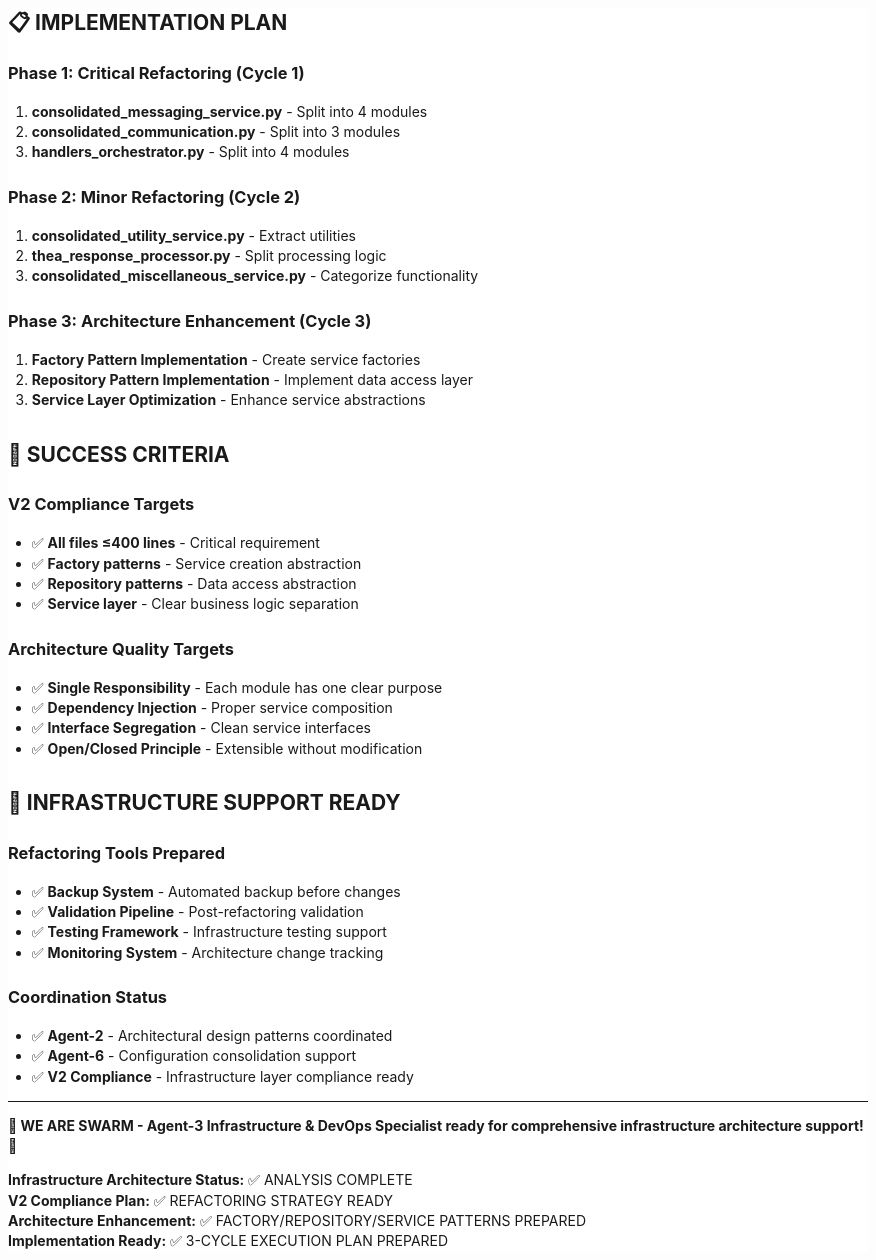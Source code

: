 ## 📋 **IMPLEMENTATION PLAN**

### **Phase 1: Critical Refactoring (Cycle 1)**
1. **consolidated_messaging_service.py** - Split into 4 modules
2. **consolidated_communication.py** - Split into 3 modules
3. **handlers_orchestrator.py** - Split into 4 modules

### **Phase 2: Minor Refactoring (Cycle 2)**
1. **consolidated_utility_service.py** - Extract utilities
2. **thea_response_processor.py** - Split processing logic
3. **consolidated_miscellaneous_service.py** - Categorize functionality

### **Phase 3: Architecture Enhancement (Cycle 3)**
1. **Factory Pattern Implementation** - Create service factories
2. **Repository Pattern Implementation** - Implement data access layer
3. **Service Layer Optimization** - Enhance service abstractions

## 🎯 **SUCCESS CRITERIA**

### **V2 Compliance Targets**
- ✅ **All files ≤400 lines** - Critical requirement
- ✅ **Factory patterns** - Service creation abstraction
- ✅ **Repository patterns** - Data access abstraction
- ✅ **Service layer** - Clear business logic separation

### **Architecture Quality Targets**
- ✅ **Single Responsibility** - Each module has one clear purpose
- ✅ **Dependency Injection** - Proper service composition
- ✅ **Interface Segregation** - Clean service interfaces
- ✅ **Open/Closed Principle** - Extensible without modification

## 🚀 **INFRASTRUCTURE SUPPORT READY**

### **Refactoring Tools Prepared**
- ✅ **Backup System** - Automated backup before changes
- ✅ **Validation Pipeline** - Post-refactoring validation
- ✅ **Testing Framework** - Infrastructure testing support
- ✅ **Monitoring System** - Architecture change tracking

### **Coordination Status**
- ✅ **Agent-2** - Architectural design patterns coordinated
- ✅ **Agent-6** - Configuration consolidation support
- ✅ **V2 Compliance** - Infrastructure layer compliance ready

---

**🐝 WE ARE SWARM - Agent-3 Infrastructure & DevOps Specialist ready for comprehensive infrastructure architecture support!** 🚀

**Infrastructure Architecture Status:** ✅ ANALYSIS COMPLETE  
**V2 Compliance Plan:** ✅ REFACTORING STRATEGY READY  
**Architecture Enhancement:** ✅ FACTORY/REPOSITORY/SERVICE PATTERNS PREPARED  
**Implementation Ready:** ✅ 3-CYCLE EXECUTION PLAN PREPARED
